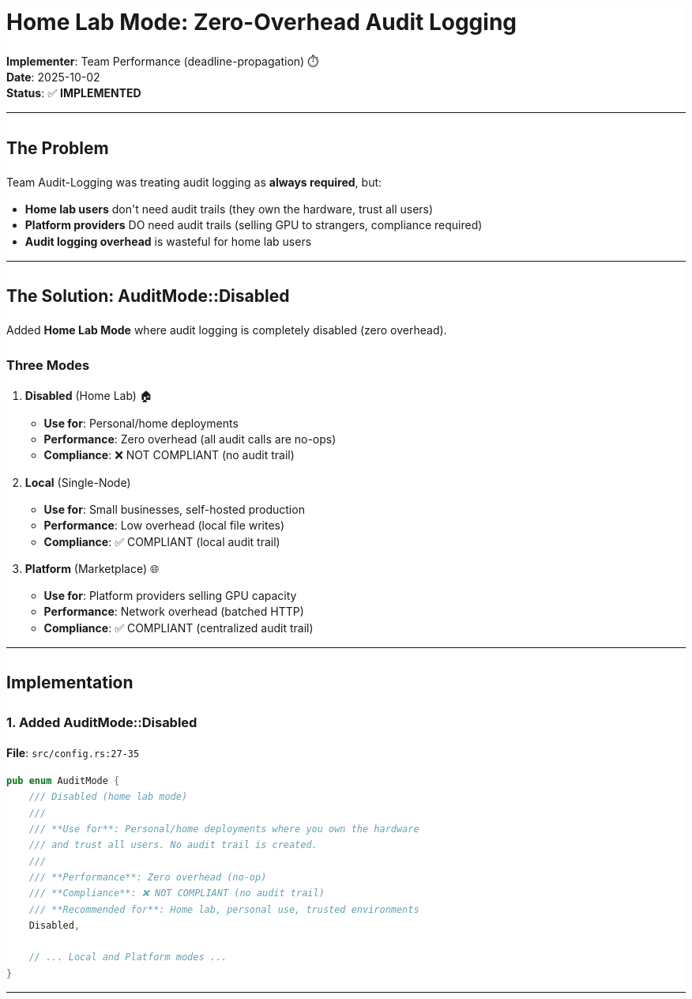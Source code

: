 # Home Lab Mode: Zero-Overhead Audit Logging

**Implementer**: Team Performance (deadline-propagation) ⏱️  
**Date**: 2025-10-02  
**Status**: ✅ **IMPLEMENTED**

---

## The Problem

Team Audit-Logging was treating audit logging as **always required**, but:

- **Home lab users** don't need audit trails (they own the hardware, trust all users)
- **Platform providers** DO need audit trails (selling GPU to strangers, compliance required)
- **Audit logging overhead** is wasteful for home lab users

---

## The Solution: AuditMode::Disabled

Added **Home Lab Mode** where audit logging is completely disabled (zero overhead).

### Three Modes

1. **Disabled** (Home Lab) 🏠
   - **Use for**: Personal/home deployments
   - **Performance**: Zero overhead (all audit calls are no-ops)
   - **Compliance**: ❌ NOT COMPLIANT (no audit trail)

2. **Local** (Single-Node)
   - **Use for**: Small businesses, self-hosted production
   - **Performance**: Low overhead (local file writes)
   - **Compliance**: ✅ COMPLIANT (local audit trail)

3. **Platform** (Marketplace) 🌐
   - **Use for**: Platform providers selling GPU capacity
   - **Performance**: Network overhead (batched HTTP)
   - **Compliance**: ✅ COMPLIANT (centralized audit trail)

---

## Implementation

### 1. Added AuditMode::Disabled

**File**: `src/config.rs:27-35`

```rust
pub enum AuditMode {
    /// Disabled (home lab mode)
    ///
    /// **Use for**: Personal/home deployments where you own the hardware
    /// and trust all users. No audit trail is created.
    ///
    /// **Performance**: Zero overhead (no-op)
    /// **Compliance**: ❌ NOT COMPLIANT (no audit trail)
    /// **Recommended for**: Home lab, personal use, trusted environments
    Disabled,
    
    // ... Local and Platform modes ...
}
```

---